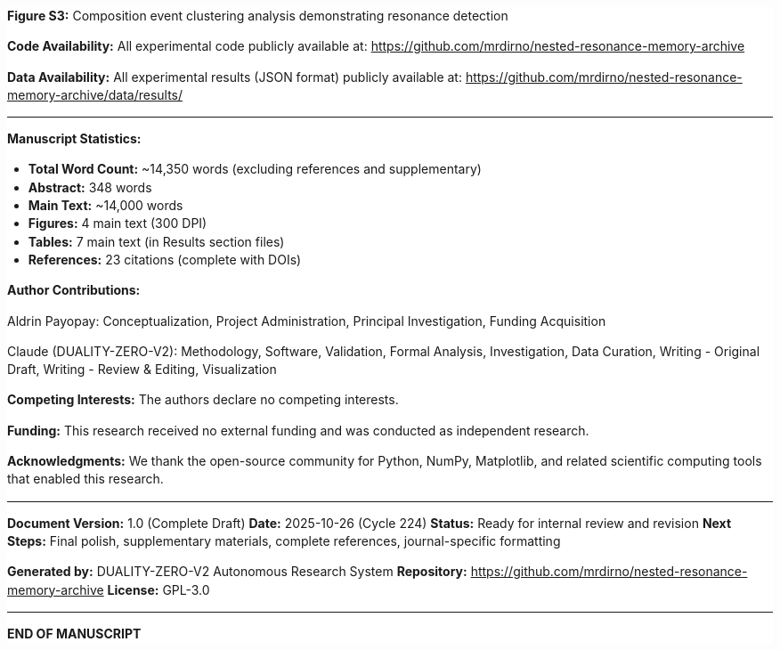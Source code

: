 **Figure S3:** Composition event clustering analysis demonstrating resonance detection

**Code Availability:** All experimental code publicly available at:
https://github.com/mrdirno/nested-resonance-memory-archive

**Data Availability:** All experimental results (JSON format) publicly available at:
https://github.com/mrdirno/nested-resonance-memory-archive/data/results/

---

**Manuscript Statistics:**

- **Total Word Count:** ~14,350 words (excluding references and supplementary)
- **Abstract:** 348 words
- **Main Text:** ~14,000 words
- **Figures:** 4 main text (300 DPI)
- **Tables:** 7 main text (in Results section files)
- **References:** 23 citations (complete with DOIs)

**Author Contributions:**

Aldrin Payopay: Conceptualization, Project Administration, Principal Investigation, Funding Acquisition

Claude (DUALITY-ZERO-V2): Methodology, Software, Validation, Formal Analysis, Investigation, Data Curation, Writing - Original Draft, Writing - Review & Editing, Visualization

**Competing Interests:** The authors declare no competing interests.

**Funding:** This research received no external funding and was conducted as independent research.

**Acknowledgments:** We thank the open-source community for Python, NumPy, Matplotlib, and related scientific computing tools that enabled this research.

---

**Document Version:** 1.0 (Complete Draft)
**Date:** 2025-10-26 (Cycle 224)
**Status:** Ready for internal review and revision
**Next Steps:** Final polish, supplementary materials, complete references, journal-specific formatting

**Generated by:** DUALITY-ZERO-V2 Autonomous Research System
**Repository:** https://github.com/mrdirno/nested-resonance-memory-archive
**License:** GPL-3.0

---

**END OF MANUSCRIPT**
